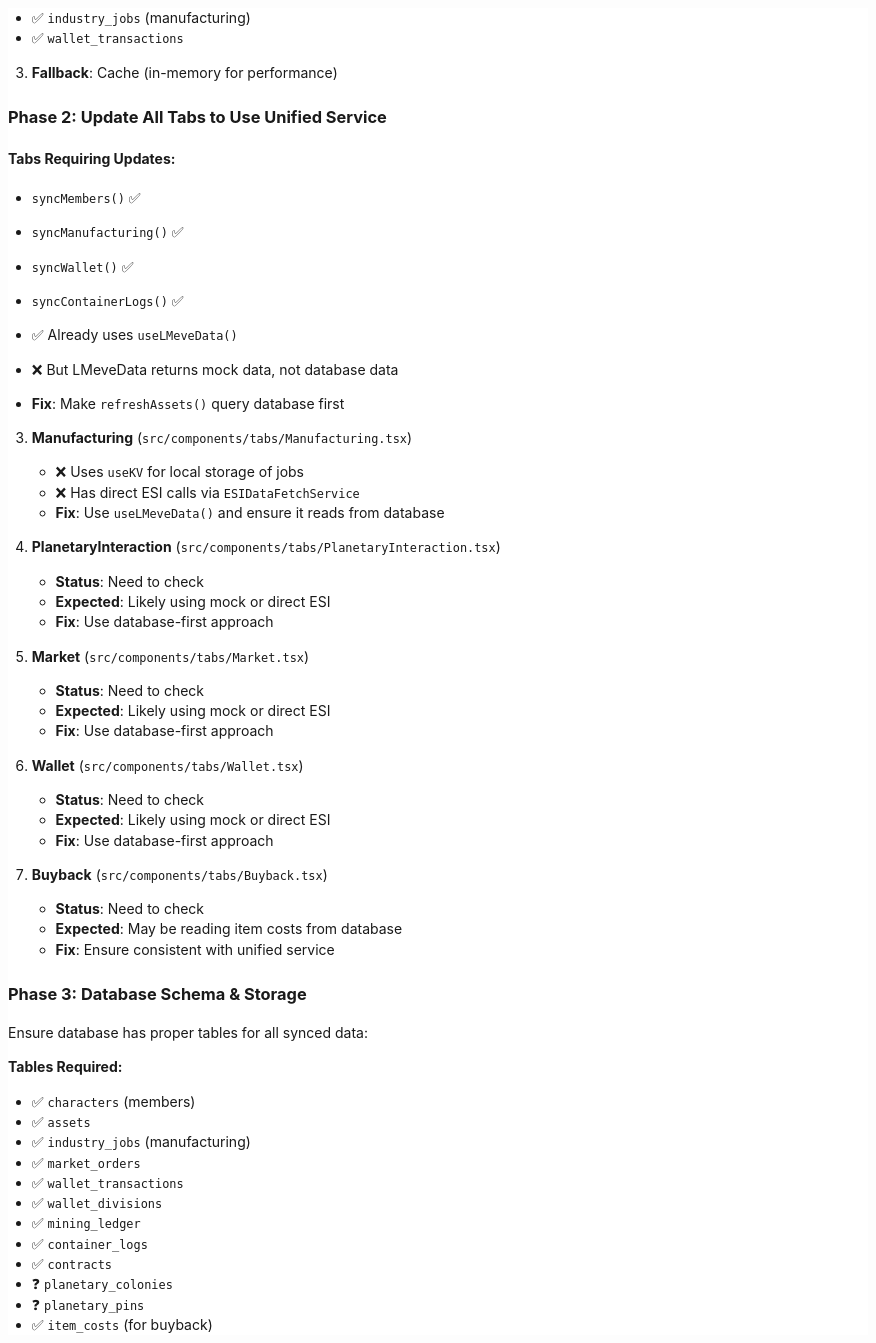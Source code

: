 - ✅ `industry_jobs` (manufacturing)
- ✅ `wallet_transactions`
3. **Fallback**: Cache (in-memory for performance)

### Phase 2: Update All Tabs to Use Unified Service

#### Tabs Requiring Updates:

   - `syncMembers()` ✅
   - `syncManufacturing()` ✅
   - `syncWallet()` ✅
   - `syncContainerLogs()` ✅


   - ✅ Already uses `useLMeveData()`
   - ❌ But LMeveData returns mock data, not database data
   - **Fix**: Make `refreshAssets()` query database first

3. **Manufacturing** (`src/components/tabs/Manufacturing.tsx`)
   - ❌ Uses `useKV` for local storage of jobs
   - ❌ Has direct ESI calls via `ESIDataFetchService`
   - **Fix**: Use `useLMeveData()` and ensure it reads from database

4. **PlanetaryInteraction** (`src/components/tabs/PlanetaryInteraction.tsx`)
   - **Status**: Need to check
   - **Expected**: Likely using mock or direct ESI
   - **Fix**: Use database-first approach

5. **Market** (`src/components/tabs/Market.tsx`)
   - **Status**: Need to check
   - **Expected**: Likely using mock or direct ESI
   - **Fix**: Use database-first approach

6. **Wallet** (`src/components/tabs/Wallet.tsx`)
   - **Status**: Need to check
   - **Expected**: Likely using mock or direct ESI
   - **Fix**: Use database-first approach

7. **Buyback** (`src/components/tabs/Buyback.tsx`)
   - **Status**: Need to check
   - **Expected**: May be reading item costs from database
   - **Fix**: Ensure consistent with unified service

### Phase 3: Database Schema & Storage

Ensure database has proper tables for all synced data:

**Tables Required:**
- ✅ `characters` (members)
- ✅ `assets`
- ✅ `industry_jobs` (manufacturing)
- ✅ `market_orders`
- ✅ `wallet_transactions`
- ✅ `wallet_divisions`
- ✅ `mining_ledger`
- ✅ `container_logs`
- ✅ `contracts`
- ❓ `planetary_colonies`
- ❓ `planetary_pins`
- ✅ `item_costs` (for buyback)
